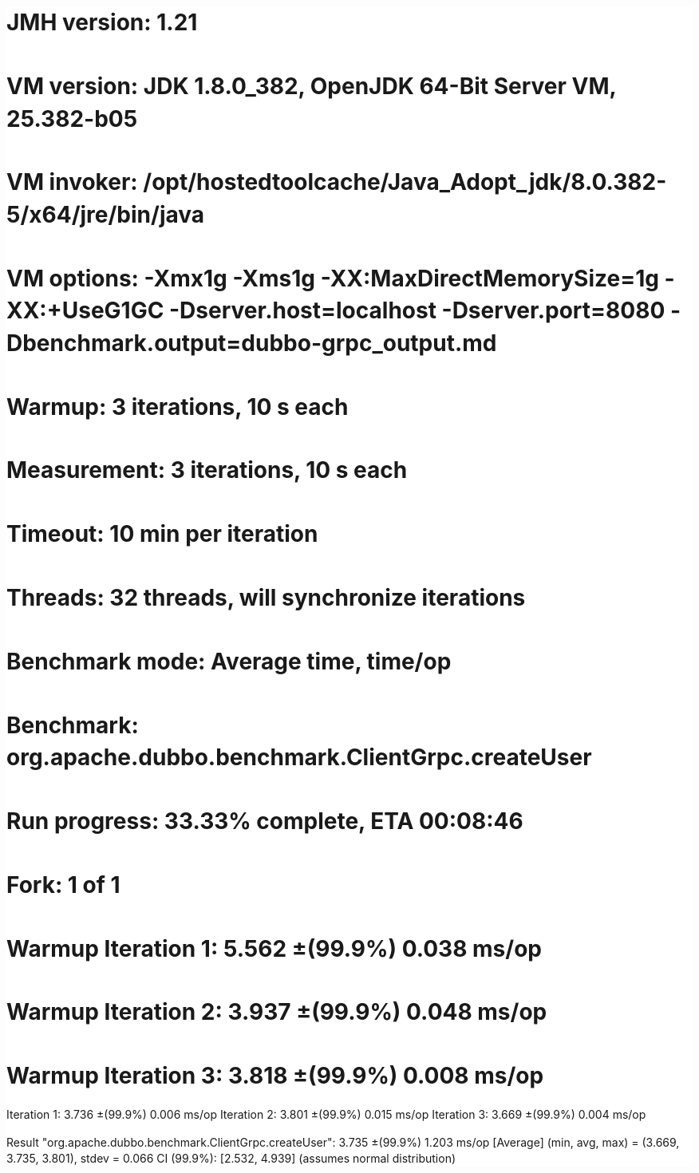 
# JMH version: 1.21
# VM version: JDK 1.8.0_382, OpenJDK 64-Bit Server VM, 25.382-b05
# VM invoker: /opt/hostedtoolcache/Java_Adopt_jdk/8.0.382-5/x64/jre/bin/java
# VM options: -Xmx1g -Xms1g -XX:MaxDirectMemorySize=1g -XX:+UseG1GC -Dserver.host=localhost -Dserver.port=8080 -Dbenchmark.output=dubbo-grpc_output.md
# Warmup: 3 iterations, 10 s each
# Measurement: 3 iterations, 10 s each
# Timeout: 10 min per iteration
# Threads: 32 threads, will synchronize iterations
# Benchmark mode: Average time, time/op
# Benchmark: org.apache.dubbo.benchmark.ClientGrpc.createUser

# Run progress: 33.33% complete, ETA 00:08:46
# Fork: 1 of 1
# Warmup Iteration   1: 5.562 ±(99.9%) 0.038 ms/op
# Warmup Iteration   2: 3.937 ±(99.9%) 0.048 ms/op
# Warmup Iteration   3: 3.818 ±(99.9%) 0.008 ms/op
Iteration   1: 3.736 ±(99.9%) 0.006 ms/op
Iteration   2: 3.801 ±(99.9%) 0.015 ms/op
Iteration   3: 3.669 ±(99.9%) 0.004 ms/op


Result "org.apache.dubbo.benchmark.ClientGrpc.createUser":
  3.735 ±(99.9%) 1.203 ms/op [Average]
  (min, avg, max) = (3.669, 3.735, 3.801), stdev = 0.066
  CI (99.9%): [2.532, 4.939] (assumes normal distribution)

